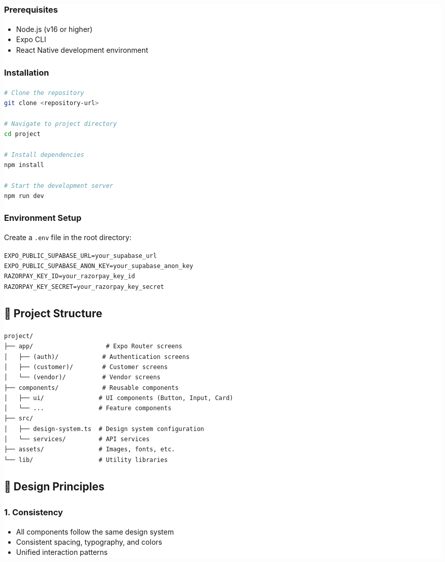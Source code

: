 ### Prerequisites
- Node.js (v16 or higher)
- Expo CLI
- React Native development environment

### Installation
```bash
# Clone the repository
git clone <repository-url>

# Navigate to project directory
cd project

# Install dependencies
npm install

# Start the development server
npm run dev
```

### Environment Setup
Create a `.env` file in the root directory:
```env
EXPO_PUBLIC_SUPABASE_URL=your_supabase_url
EXPO_PUBLIC_SUPABASE_ANON_KEY=your_supabase_anon_key
RAZORPAY_KEY_ID=your_razorpay_key_id
RAZORPAY_KEY_SECRET=your_razorpay_key_secret
```

## 📁 Project Structure

```
project/
├── app/                    # Expo Router screens
│   ├── (auth)/            # Authentication screens
│   ├── (customer)/        # Customer screens
│   └── (vendor)/          # Vendor screens
├── components/            # Reusable components
│   ├── ui/               # UI components (Button, Input, Card)
│   └── ...               # Feature components
├── src/
│   ├── design-system.ts  # Design system configuration
│   └── services/         # API services
├── assets/               # Images, fonts, etc.
└── lib/                  # Utility libraries
```

## 🎨 Design Principles

### 1. Consistency
- All components follow the same design system
- Consistent spacing, typography, and colors
- Unified interaction patterns
